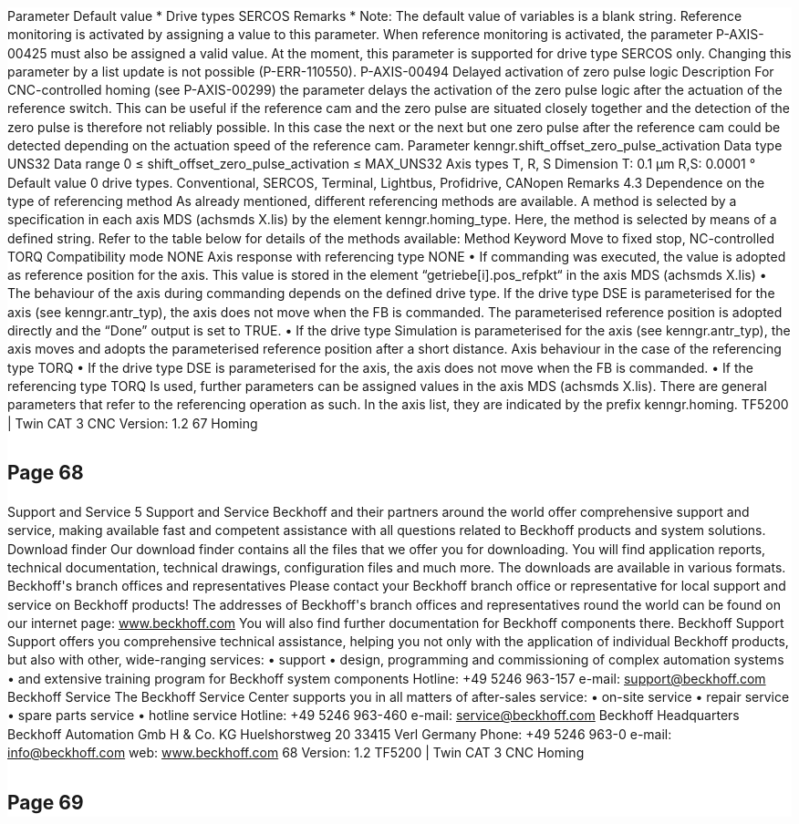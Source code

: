 Parameter Default value * Drive types SERCOS Remarks * Note: The default value of variables is a blank string. Reference monitoring is activated by assigning a value to this parameter. When reference monitoring is activated, the parameter P-AXIS-00425 must also be assigned a valid value. At the moment, this parameter is supported for drive type SERCOS only. Changing this parameter by a list update is not possible (P-ERR-110550). P-AXIS-00494 Delayed activation of zero pulse logic Description For CNC-controlled homing (see P-AXIS-00299) the parameter delays the activation of the zero pulse logic after the actuation of the reference switch. This can be useful if the reference cam and the zero pulse are situated closely together and the detection of the zero pulse is therefore not reliably possible. In this case the next or the next but one zero pulse after the reference cam could be detected depending on the actuation speed of the reference cam. Parameter kenngr.shift_offset_zero_pulse_activation Data type UNS32 Data range 0 ≤ shift_offset_zero_pulse_activation ≤ MAX_UNS32 Axis types T, R, S Dimension T: 0.1 µm R,S: 0.0001 ° Default value 0 drive types. Conventional, SERCOS, Terminal, Lightbus, Profidrive, CANopen Remarks 4.3 Dependence on the type of referencing method As already mentioned, different referencing methods are available. A method is selected by a specification in each axis MDS (achsmds X.lis) by the element kenngr.homing_type. Here, the method is selected by means of a defined string. Refer to the table below for details of the methods available: Method Keyword Move to fixed stop, NC-controlled TORQ Compatibility mode NONE Axis response with referencing type NONE • If commanding was executed, the value is adopted as reference position for the axis. This value is stored in the element “getriebe[i].pos_refpkt“ in the axis MDS (achsmds X.lis) • The behaviour of the axis during commanding depends on the defined drive type. If the drive type DSE is parameterised for the axis (see kenngr.antr_typ), the axis does not move when the FB is commanded. The parameterised reference position is adopted directly and the “Done” output is set to TRUE. • If the drive type Simulation is parameterised for the axis (see kenngr.antr_typ), the axis moves and adopts the parameterised reference position after a short distance. Axis behaviour in the case of the referencing type TORQ • If the drive type DSE is parameterised for the axis, the axis does not move when the FB is commanded. • If the referencing type TORQ Is used, further parameters can be assigned values in the axis MDS (achsmds X.lis). There are general parameters that refer to the referencing operation as such. In the axis list, they are indicated by the prefix kenngr.homing. TF5200 | Twin CAT 3 CNC Version: 1.2 67 Homing
## Page 68

Support and Service 5 Support and Service Beckhoff and their partners around the world offer comprehensive support and service, making available fast and competent assistance with all questions related to Beckhoff products and system solutions. Download finder Our download finder contains all the files that we offer you for downloading. You will find application reports, technical documentation, technical drawings, configuration files and much more. The downloads are available in various formats. Beckhoff's branch offices and representatives Please contact your Beckhoff branch office or representative for local support and service on Beckhoff products! The addresses of Beckhoff's branch offices and representatives round the world can be found on our internet page: www.beckhoff.com You will also find further documentation for Beckhoff components there. Beckhoff Support Support offers you comprehensive technical assistance, helping you not only with the application of individual Beckhoff products, but also with other, wide-ranging services: • support • design, programming and commissioning of complex automation systems • and extensive training program for Beckhoff system components Hotline: +49 5246 963-157 e-mail: support@beckhoff.com Beckhoff Service The Beckhoff Service Center supports you in all matters of after-sales service: • on-site service • repair service • spare parts service • hotline service Hotline: +49 5246 963-460 e-mail: service@beckhoff.com Beckhoff Headquarters Beckhoff Automation Gmb H & Co. KG Huelshorstweg 20 33415 Verl Germany Phone: +49 5246 963-0 e-mail: info@beckhoff.com web: www.beckhoff.com 68 Version: 1.2 TF5200 | Twin CAT 3 CNC Homing
## Page 69
